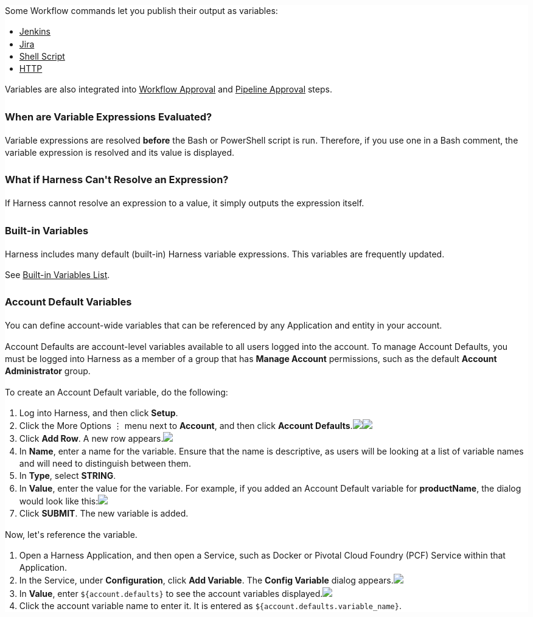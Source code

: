 Some Workflow commands let you publish their output as variables:

* [Jenkins](/article/5fzq9w0pq7-using-the-jenkins-command)
* [Jira](/article/077hwokrpr-jira-integration#jira_issue_variables)
* [Shell Script](/article/1fjrjbau7x-capture-shell-script-step-output#using_shell_script_step)
* [HTTP](/article/wfvecw3yod-json-and-xml-functors)

Variables are also integrated into [Workflow Approval](/article/0ajz35u2hy-approvals#create_variable_workflow) and [Pipeline Approval](/article/0ajz35u2hy-approvals#approving_pipeline_stages_using_variables) steps.

### When are Variable Expressions Evaluated?

Variable expressions are resolved **before** the Bash or PowerShell script is run. Therefore, if you use one in a Bash comment, the variable expression is resolved and its value is displayed.

### What if Harness Can't Resolve an Expression?

If Harness cannot resolve an expression to a value, it simply outputs the expression itself.

### Built-in Variables

Harness includes many default (built-in) Harness variable expressions. This variables are frequently updated.

See [Built-in Variables List](/article/aza65y4af6-built-in-variables-list).

### Account Default Variables

You can define account-wide variables that can be referenced by any Application and entity in your account.

Account Defaults are account-level variables available to all users logged into the account. To manage Account Defaults, you must be logged into Harness as a member of a group that has **Manage Account** permissions, such as the default **Account Administrator** group.

To create an Account Default variable, do the following:

1. Log into Harness, and then click **Setup**.
2. Click the More Options ⋮ menu next to **Account**, and then click **Account Defaults**.![](https://files.helpdocs.io/kw8ldg1itf/articles/9dvxcegm90/1537217642989/image.png)![](https://files.helpdocs.io/kw8ldg1itf/articles/9dvxcegm90/1537219197217/image.png)
3. Click **Add Row**. A new row appears.![](https://files.helpdocs.io/kw8ldg1itf/articles/9dvxcegm90/1537219267171/image.png)
4. In **Name**, enter a name for the variable. Ensure that the name is descriptive, as users will be looking at a list of variable names and will need to distinguish between them.
5. In **Type**, select **STRING**.
6. In **Value**, enter the value for the variable. For example, if you added an Account Default variable for **productName**, the dialog would look like this:![](https://files.helpdocs.io/kw8ldg1itf/articles/9dvxcegm90/1537219480037/image.png)
7. Click **SUBMIT**. The new variable is added.  
  
Now, let's reference the variable.

1. Open a Harness Application, and then open a Service, such as Docker or Pivotal Cloud Foundry (PCF) Service within that Application.
2. In the Service, under **Configuration**, click **Add Variable**. The **Config Variable** dialog appears.![](https://files.helpdocs.io/kw8ldg1itf/articles/9dvxcegm90/1537219871181/image.png)
3. In **Value**, enter `${account.defaults}` to see the account variables displayed.![](https://files.helpdocs.io/kw8ldg1itf/articles/9dvxcegm90/1537219993244/image.png)
4. Click the account variable name to enter it. It is entered as `${account.defaults.variable_name}`.
